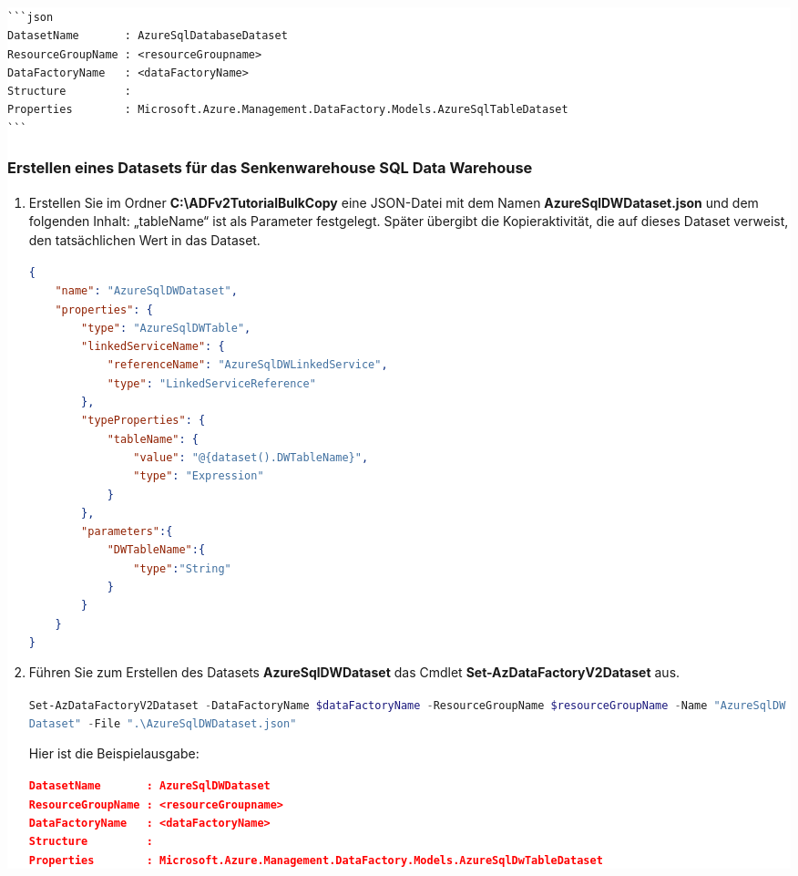     ```json
    DatasetName       : AzureSqlDatabaseDataset
    ResourceGroupName : <resourceGroupname>
    DataFactoryName   : <dataFactoryName>
    Structure         :
    Properties        : Microsoft.Azure.Management.DataFactory.Models.AzureSqlTableDataset
    ```

### <a name="create-a-dataset-for-sink-sql-data-warehouse"></a>Erstellen eines Datasets für das Senkenwarehouse SQL Data Warehouse

1. Erstellen Sie im Ordner **C:\ADFv2TutorialBulkCopy** eine JSON-Datei mit dem Namen **AzureSqlDWDataset.json** und dem folgenden Inhalt: „tableName“ ist als Parameter festgelegt. Später übergibt die Kopieraktivität, die auf dieses Dataset verweist, den tatsächlichen Wert in das Dataset.

    ```json
    {
        "name": "AzureSqlDWDataset",
        "properties": {
            "type": "AzureSqlDWTable",
            "linkedServiceName": {
                "referenceName": "AzureSqlDWLinkedService",
                "type": "LinkedServiceReference"
            },
            "typeProperties": {
                "tableName": {
                    "value": "@{dataset().DWTableName}",
                    "type": "Expression"
                }
            },
            "parameters":{
                "DWTableName":{
                    "type":"String"
                }
            }
        }
    }
    ```

2. Führen Sie zum Erstellen des Datasets **AzureSqlDWDataset** das Cmdlet **Set-AzDataFactoryV2Dataset** aus.

    ```powershell
    Set-AzDataFactoryV2Dataset -DataFactoryName $dataFactoryName -ResourceGroupName $resourceGroupName -Name "AzureSqlDWDataset" -File ".\AzureSqlDWDataset.json"
    ```

    Hier ist die Beispielausgabe:

    ```json
    DatasetName       : AzureSqlDWDataset
    ResourceGroupName : <resourceGroupname>
    DataFactoryName   : <dataFactoryName>
    Structure         :
    Properties        : Microsoft.Azure.Management.DataFactory.Models.AzureSqlDwTableDataset
    ```

